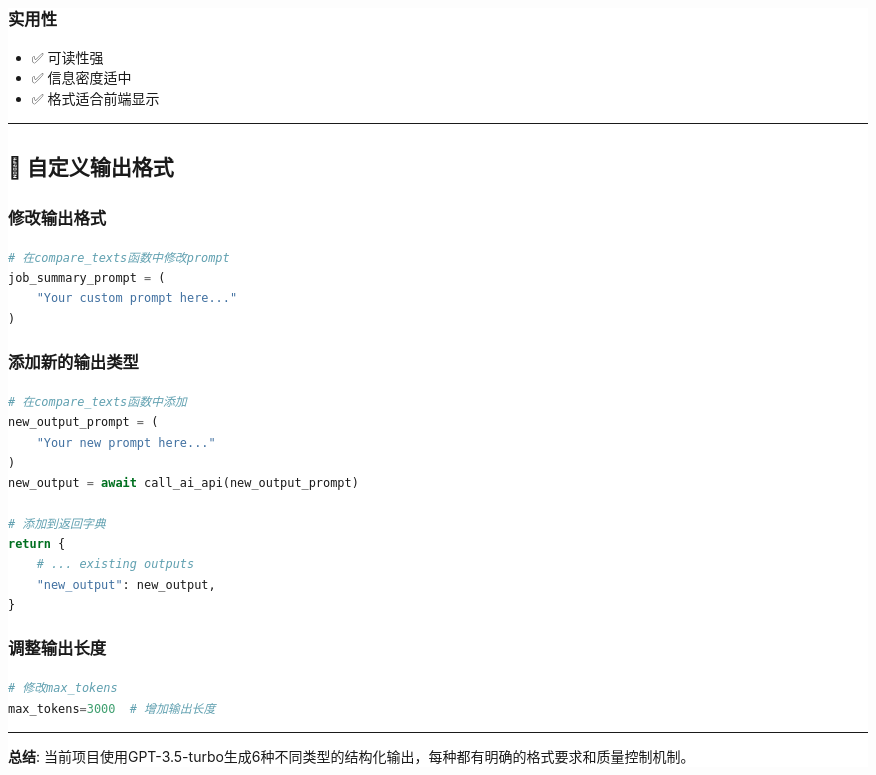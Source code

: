 ### **实用性**
- ✅ 可读性强
- ✅ 信息密度适中
- ✅ 格式适合前端显示

---

## 🔧 **自定义输出格式**

### **修改输出格式**
```python
# 在compare_texts函数中修改prompt
job_summary_prompt = (
    "Your custom prompt here..."
)
```

### **添加新的输出类型**
```python
# 在compare_texts函数中添加
new_output_prompt = (
    "Your new prompt here..."
)
new_output = await call_ai_api(new_output_prompt)

# 添加到返回字典
return {
    # ... existing outputs
    "new_output": new_output,
}
```

### **调整输出长度**
```python
# 修改max_tokens
max_tokens=3000  # 增加输出长度
```

---

**总结**: 当前项目使用GPT-3.5-turbo生成6种不同类型的结构化输出，每种都有明确的格式要求和质量控制机制。 